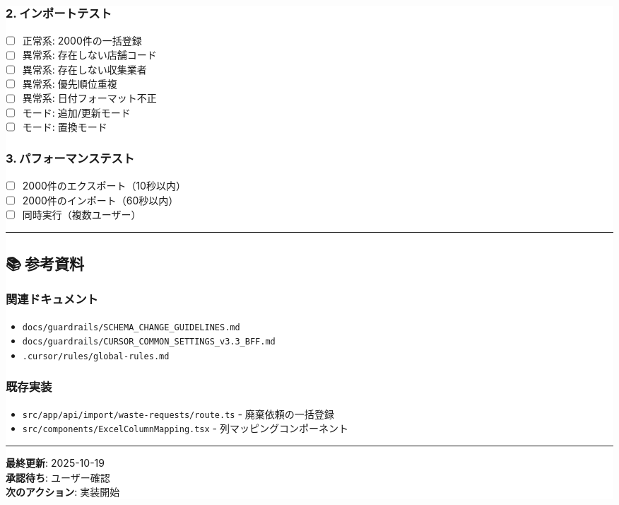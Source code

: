 ### 2. インポートテスト
- [ ] 正常系: 2000件の一括登録
- [ ] 異常系: 存在しない店舗コード
- [ ] 異常系: 存在しない収集業者
- [ ] 異常系: 優先順位重複
- [ ] 異常系: 日付フォーマット不正
- [ ] モード: 追加/更新モード
- [ ] モード: 置換モード

### 3. パフォーマンステスト
- [ ] 2000件のエクスポート（10秒以内）
- [ ] 2000件のインポート（60秒以内）
- [ ] 同時実行（複数ユーザー）

---

## 📚 参考資料

### 関連ドキュメント
- `docs/guardrails/SCHEMA_CHANGE_GUIDELINES.md`
- `docs/guardrails/CURSOR_COMMON_SETTINGS_v3.3_BFF.md`
- `.cursor/rules/global-rules.md`

### 既存実装
- `src/app/api/import/waste-requests/route.ts` - 廃棄依頼の一括登録
- `src/components/ExcelColumnMapping.tsx` - 列マッピングコンポーネント

---

**最終更新**: 2025-10-19  
**承認待ち**: ユーザー確認  
**次のアクション**: 実装開始




